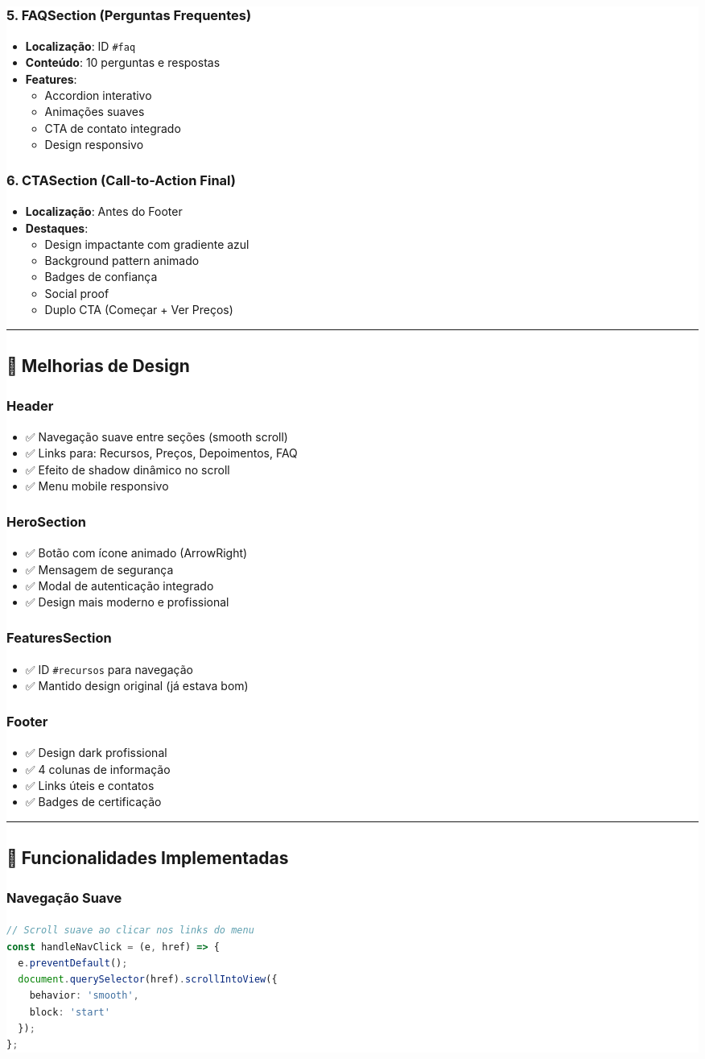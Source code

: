 ### 5. **FAQSection** (Perguntas Frequentes)
- **Localização**: ID `#faq`
- **Conteúdo**: 10 perguntas e respostas
- **Features**:
  - Accordion interativo
  - Animações suaves
  - CTA de contato integrado
  - Design responsivo

### 6. **CTASection** (Call-to-Action Final)
- **Localização**: Antes do Footer
- **Destaques**:
  - Design impactante com gradiente azul
  - Background pattern animado
  - Badges de confiança
  - Social proof
  - Duplo CTA (Começar + Ver Preços)

---

## 🎨 Melhorias de Design

### Header
- ✅ Navegação suave entre seções (smooth scroll)
- ✅ Links para: Recursos, Preços, Depoimentos, FAQ
- ✅ Efeito de shadow dinâmico no scroll
- ✅ Menu mobile responsivo

### HeroSection
- ✅ Botão com ícone animado (ArrowRight)
- ✅ Mensagem de segurança
- ✅ Modal de autenticação integrado
- ✅ Design mais moderno e profissional

### FeaturesSection
- ✅ ID `#recursos` para navegação
- ✅ Mantido design original (já estava bom)

### Footer
- ✅ Design dark profissional
- ✅ 4 colunas de informação
- ✅ Links úteis e contatos
- ✅ Badges de certificação

---

## 🎯 Funcionalidades Implementadas

### Navegação Suave
```typescript
// Scroll suave ao clicar nos links do menu
const handleNavClick = (e, href) => {
  e.preventDefault();
  document.querySelector(href).scrollIntoView({ 
    behavior: 'smooth', 
    block: 'start' 
  });
};
```
